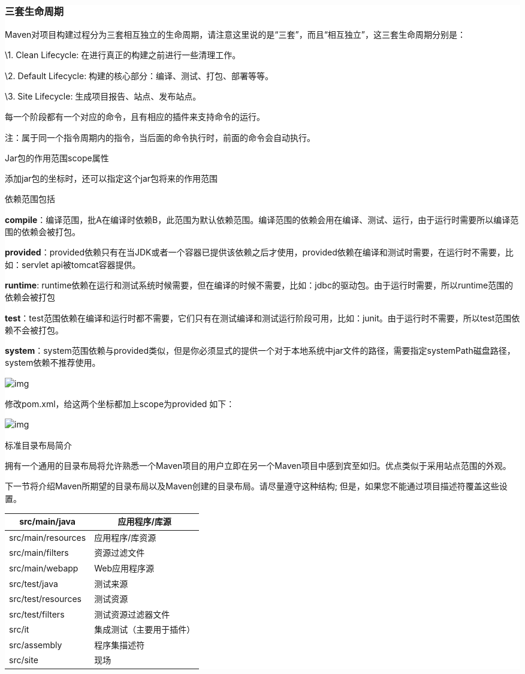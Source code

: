 

### 三套生命周期

Maven对项目构建过程分为三套相互独立的生命周期，请注意这里说的是“三套”，而且“相互独立”，这三套生命周期分别是：



\1.        Clean Lifecycle: 在进行真正的构建之前进行一些清理工作。

\2.        Default Lifecycle: 构建的核心部分：编译、测试、打包、部署等等。

\3.        Site Lifecycle: 生成项目报告、站点、发布站点。



每一个阶段都有一个对应的命令，且有相应的插件来支持命令的运行。



注：属于同一个指令周期内的指令，当后面的命令执行时，前面的命令会自动执行。

Jar包的作用范围scope属性

添加jar包的坐标时，还可以指定这个jar包将来的作用范围

依赖范围包括

 **compile**：编译范围，批A在编译时依赖B，此范围为默认依赖范围。编译范围的依赖会用在编译、测试、运行，由于运行时需要所以编译范围的依赖会被打包。



**provided**：provided依赖只有在当JDK或者一个容器已提供该依赖之后才使用，provided依赖在编译和测试时需要，在运行时不需要，比如：servlet api被tomcat容器提供。



 **runtime**: runtime依赖在运行和测试系统时候需要，但在编译的时候不需要，比如：jdbc的驱动包。由于运行时需要，所以runtime范围的依赖会被打包



**test**：test范围依赖在编译和运行时都不需要，它们只有在测试编译和测试运行阶段可用，比如：junit。由于运行时不需要，所以test范围依赖不会被打包。



**system**：system范围依赖与provided类似，但是你必须显式的提供一个对于本地系统中jar文件的路径，需要指定systemPath磁盘路径，system依赖不推荐使用。

![img](https://qqadapt.qpic.cn/txdocpic/0/5f66484ca675873bb0e1c3a0fec39f86/0)

修改pom.xml，给这两个坐标都加上scope为provided 如下：

![img](https://qqadapt.qpic.cn/txdocpic/0/363bc0eac0ea77d0dfe1e0dc67a1a32d/0)



标准目录布局简介

拥有一个通用的目录布局将允许熟悉一个Maven项目的用户立即在另一个Maven项目中感到宾至如归。优点类似于采用站点范围的外观。

下一节将介绍Maven所期望的目录布局以及Maven创建的目录布局。请尽量遵守这种结构; 但是，如果您不能通过项目描述符覆盖这些设置。

| src/main/java      | 应用程序/库源                      |
| ------------------ | ---------------------------------- |
| src/main/resources | 应用程序/库资源                    |
| src/main/filters   | 资源过滤文件                       |
| src/main/webapp    | Web应用程序源                      |
| src/test/java      | 测试来源                           |
| src/test/resources | 测试资源                           |
| src/test/filters   | 测试资源过滤器文件                 |
| src/it             | 集成测试（主要用于插件）           |
| src/assembly       | 程序集描述符                       |
| src/site           | 现场                               |